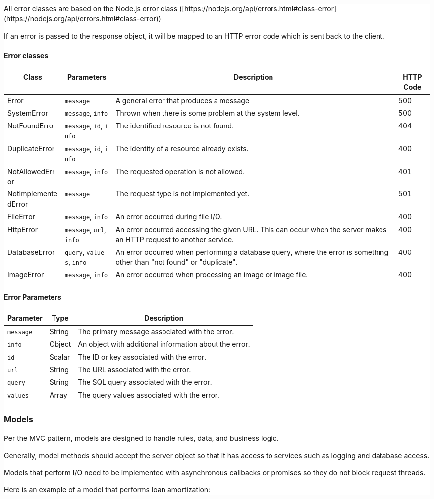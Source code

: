 All error classes are based on the Node.js error class ([https://nodejs.org/api/errors.html#class-error](https://nodejs.org/api/errors.html#class-error))

If an error is passed to the response object, it will be mapped to an HTTP error code which is sent back to the client. 

#### Error classes

| Class | Parameters | Description | HTTP Code |
| --- | --- | --- | --- |
| Error | `message` | A general error that produces a message | 500 |
| SystemError | `message`, `info` | Thrown when there is some problem at the system level. | 500 |
| NotFoundError | `message`, `id`, `info` | The identified resource is not found. | 404 |
| DuplicateError | `message`, `id`, `info` | The identity of a resource already exists. | 400 |
| NotAllowedError | `message`, `info` | The requested operation is not allowed. | 401 |
| NotImplementedError | `message` | The request type is not implemented yet. | 501 |
| FileError | `message`, `info` | An error occurred during file I/O. | 400 |
| HttpError | `message`, `url`, `info` | An error occurred accessing the given URL. This can occur when the server makes an HTTP request to another service. | 400 |
| DatabaseError | `query`, `values`, `info` | An error occurred when performing a database query, where the error is something other than "not found" or "duplicate". | 400 |
| ImageError | `message`, `info` | An error occurred when processing an image or image file. | 400 |

#### Error Parameters

| Parameter | Type | Description |
| --- | --- | --- |
| `message` | String | The primary message associated with the error. |
| `info` | Object | An object with additional information about the error. |
| `id` | Scalar | The ID or key associated with the error. |
| `url` | String | The URL associated with the error. |
| `query` | String | The SQL query associated with the error. |
| `values` | Array | The query values associated with the error. |

### Models
Per the MVC pattern, models are designed to handle rules, data, and business logic. 

Generally, model methods should accept the server object so that it has access to services such as logging and database access. 

Models that perform I/O need to be implemented with asynchronous callbacks or promises so they do not block request threads. 

Here is an example of a model that performs loan amortization:

